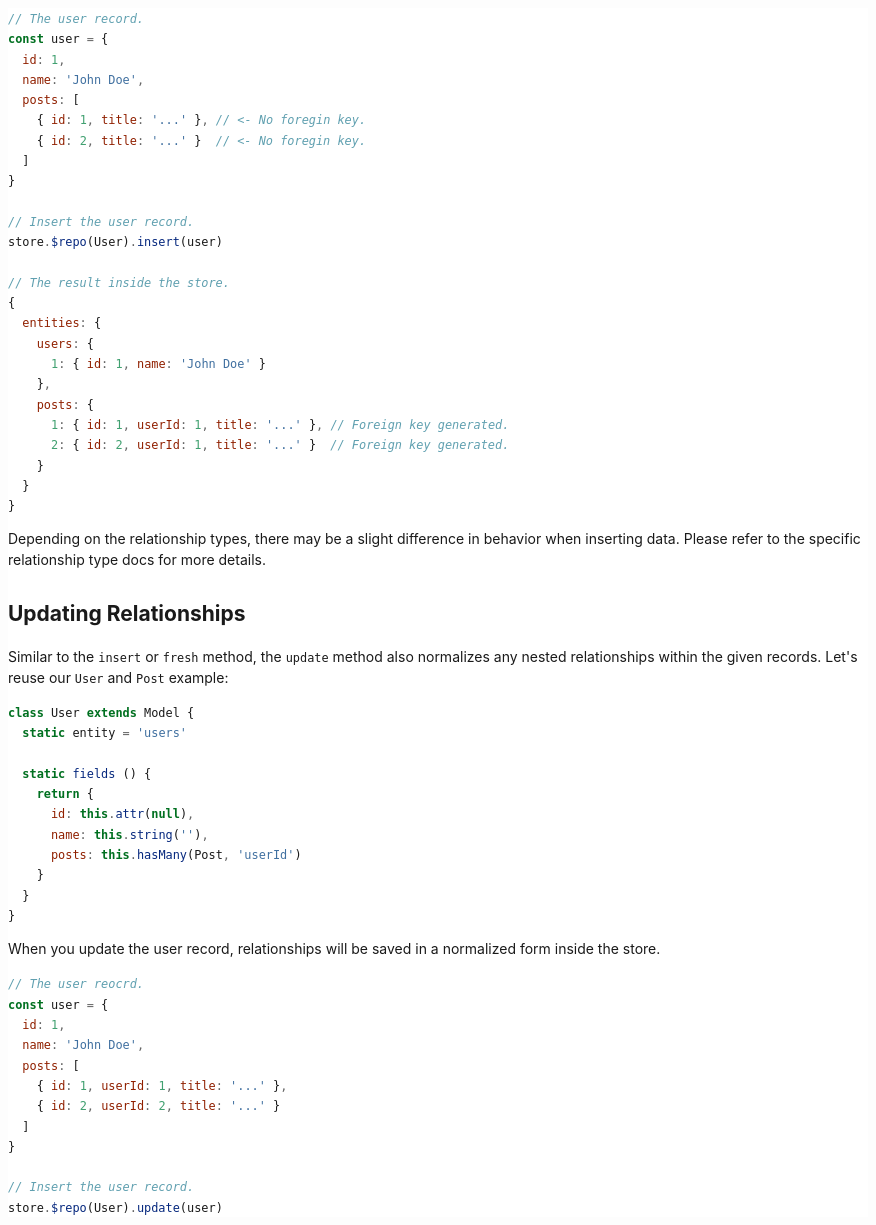 ```js
// The user record.
const user = {
  id: 1,
  name: 'John Doe',
  posts: [
    { id: 1, title: '...' }, // <- No foregin key.
    { id: 2, title: '...' }  // <- No foregin key.
  ]
}

// Insert the user record.
store.$repo(User).insert(user)

// The result inside the store.
{
  entities: {
    users: {
      1: { id: 1, name: 'John Doe' }
    },
    posts: {
      1: { id: 1, userId: 1, title: '...' }, // Foreign key generated.
      2: { id: 2, userId: 1, title: '...' }  // Foreign key generated.
    }
  }
}
```

Depending on the relationship types, there may be a slight difference in behavior when inserting data. Please refer to the specific relationship type docs for more details.

## Updating Relationships

Similar to the `insert` or `fresh` method, the `update` method also normalizes any nested relationships within the given records. Let's reuse our `User` and `Post` example:

```js
class User extends Model {
  static entity = 'users'

  static fields () {
    return {
      id: this.attr(null),
      name: this.string(''),
      posts: this.hasMany(Post, 'userId')
    }
  }
}
```

When you update the user record, relationships will be saved in a normalized form inside the store.

```js
// The user reocrd.
const user = {
  id: 1,
  name: 'John Doe',
  posts: [
    { id: 1, userId: 1, title: '...' },
    { id: 2, userId: 2, title: '...' }
  ]
}

// Insert the user record.
store.$repo(User).update(user)

```